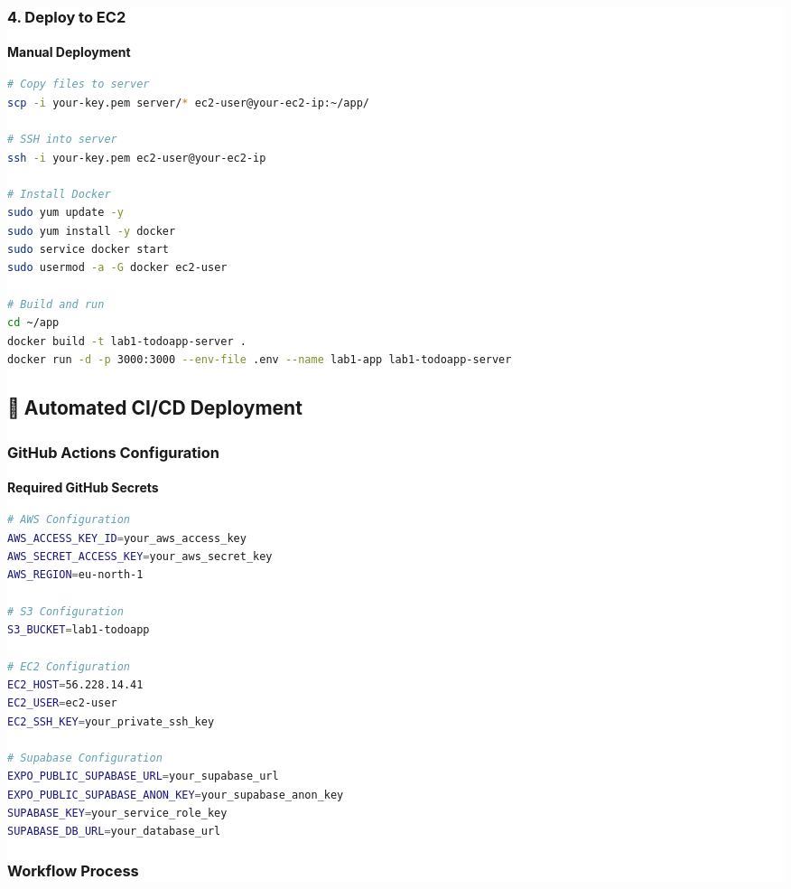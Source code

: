 
### 4. Deploy to EC2

**Manual Deployment**

```bash
# Copy files to server
scp -i your-key.pem server/* ec2-user@your-ec2-ip:~/app/

# SSH into server
ssh -i your-key.pem ec2-user@your-ec2-ip

# Install Docker
sudo yum update -y
sudo yum install -y docker
sudo service docker start
sudo usermod -a -G docker ec2-user

# Build and run
cd ~/app
docker build -t lab1-todoapp-server .
docker run -d -p 3000:3000 --env-file .env --name lab1-app lab1-todoapp-server
```

## 🤖 Automated CI/CD Deployment

### GitHub Actions Configuration

**Required GitHub Secrets**

```bash
# AWS Configuration
AWS_ACCESS_KEY_ID=your_aws_access_key
AWS_SECRET_ACCESS_KEY=your_aws_secret_key
AWS_REGION=eu-north-1

# S3 Configuration
S3_BUCKET=lab1-todoapp

# EC2 Configuration
EC2_HOST=56.228.14.41
EC2_USER=ec2-user
EC2_SSH_KEY=your_private_ssh_key

# Supabase Configuration
EXPO_PUBLIC_SUPABASE_URL=your_supabase_url
EXPO_PUBLIC_SUPABASE_ANON_KEY=your_supabase_anon_key
SUPABASE_KEY=your_service_role_key
SUPABASE_DB_URL=your_database_url
```

### Workflow Process
